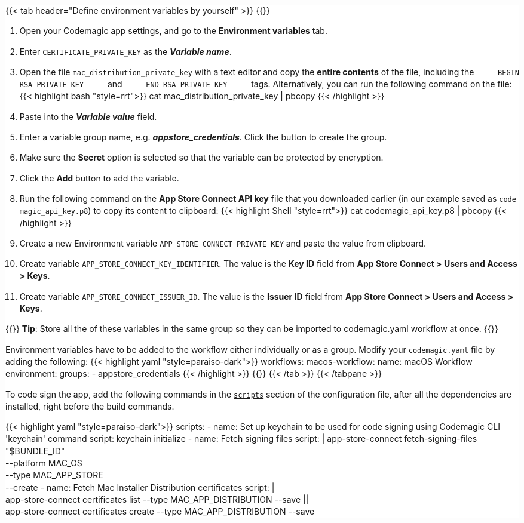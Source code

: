 {{< tab header="Define environment variables by yourself" >}}
{{<markdown>}}
1. Open your Codemagic app settings, and go to the **Environment variables** tab.
2. Enter `CERTIFICATE_PRIVATE_KEY` as the **_Variable name_**.
3. Open the file `mac_distribution_private_key` with a text editor and copy the **entire contents** of the file, including the `-----BEGIN RSA PRIVATE KEY-----` and `-----END RSA PRIVATE KEY-----` tags. Alternatively, you can run the following command on the file:
 {{< highlight bash "style=rrt">}}
   cat mac_distribution_private_key | pbcopy
 {{< /highlight >}}

4. Paste into the **_Variable value_** field.
5. Enter a variable group name, e.g. **_appstore_credentials_**. Click the button to create the group.
6. Make sure the **Secret** option is selected so that the variable can be protected by encryption.
7. Click the **Add** button to add the variable.
8. Run the following command on the **App Store Connect API key** file that you downloaded earlier (in our example saved as `codemagic_api_key.p8`) to copy its content to clipboard:
{{< highlight Shell "style=rrt">}}
cat codemagic_api_key.p8 | pbcopy
{{< /highlight >}}

9. Create a new Environment variable `APP_STORE_CONNECT_PRIVATE_KEY` and paste the value from clipboard.
10. Create variable `APP_STORE_CONNECT_KEY_IDENTIFIER`. The value is the **Key ID** field from **App Store Connect > Users and Access > Keys**.
11. Create variable `APP_STORE_CONNECT_ISSUER_ID`. The value is the **Issuer ID** field from **App Store Connect > Users and Access > Keys**.

{{<notebox>}}
**Tip**: Store all the of these variables in the same group so they can be imported to codemagic.yaml workflow at once. 
{{</notebox>}}

Environment variables have to be added to the workflow either individually or as a group. Modify your `codemagic.yaml` file by adding the following:
{{< highlight yaml "style=paraiso-dark">}}
workflows:
  macos-workflow:
    name: macOS Workflow
    environment:
      groups:
        - appstore_credentials
{{< /highlight >}}
{{</markdown>}}
{{< /tab >}}
{{< /tabpane >}}

To code sign the app, add the following commands in the [`scripts`](../getting-started/yaml#scripts) section of the configuration file, after all the dependencies are installed, right before the build commands. 

{{< highlight yaml "style=paraiso-dark">}}
    scripts:
      - name: Set up keychain to be used for code signing using Codemagic CLI 'keychain' command
        script: keychain initialize
      - name: Fetch signing files
        script: | 
          app-store-connect fetch-signing-files "$BUNDLE_ID" \
            --platform MAC_OS \
            --type MAC_APP_STORE \
            --create
      - name: Fetch Mac Installer Distribution certificates
        script: |  
            app-store-connect certificates list --type MAC_APP_DISTRIBUTION --save || \
            app-store-connect certificates create --type MAC_APP_DISTRIBUTION --save